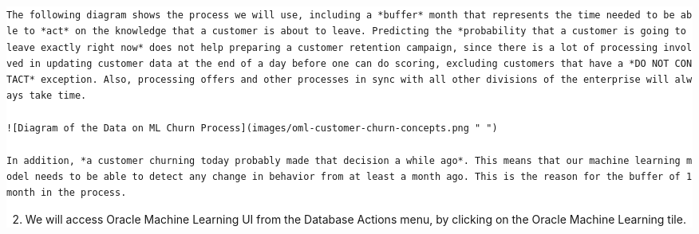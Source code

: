     The following diagram shows the process we will use, including a *buffer* month that represents the time needed to be able to *act* on the knowledge that a customer is about to leave. Predicting the *probability that a customer is going to leave exactly right now* does not help preparing a customer retention campaign, since there is a lot of processing involved in updating customer data at the end of a day before one can do scoring, excluding customers that have a *DO NOT CONTACT* exception. Also, processing offers and other processes in sync with all other divisions of the enterprise will always take time.  

    ![Diagram of the Data on ML Churn Process](images/oml-customer-churn-concepts.png " ")

    In addition, *a customer churning today probably made that decision a while ago*. This means that our machine learning model needs to be able to detect any change in behavior from at least a month ago. This is the reason for the buffer of 1 month in the process.


2. We will access Oracle Machine Learning UI from the Database Actions menu, by clicking on the Oracle Machine Learning tile.
